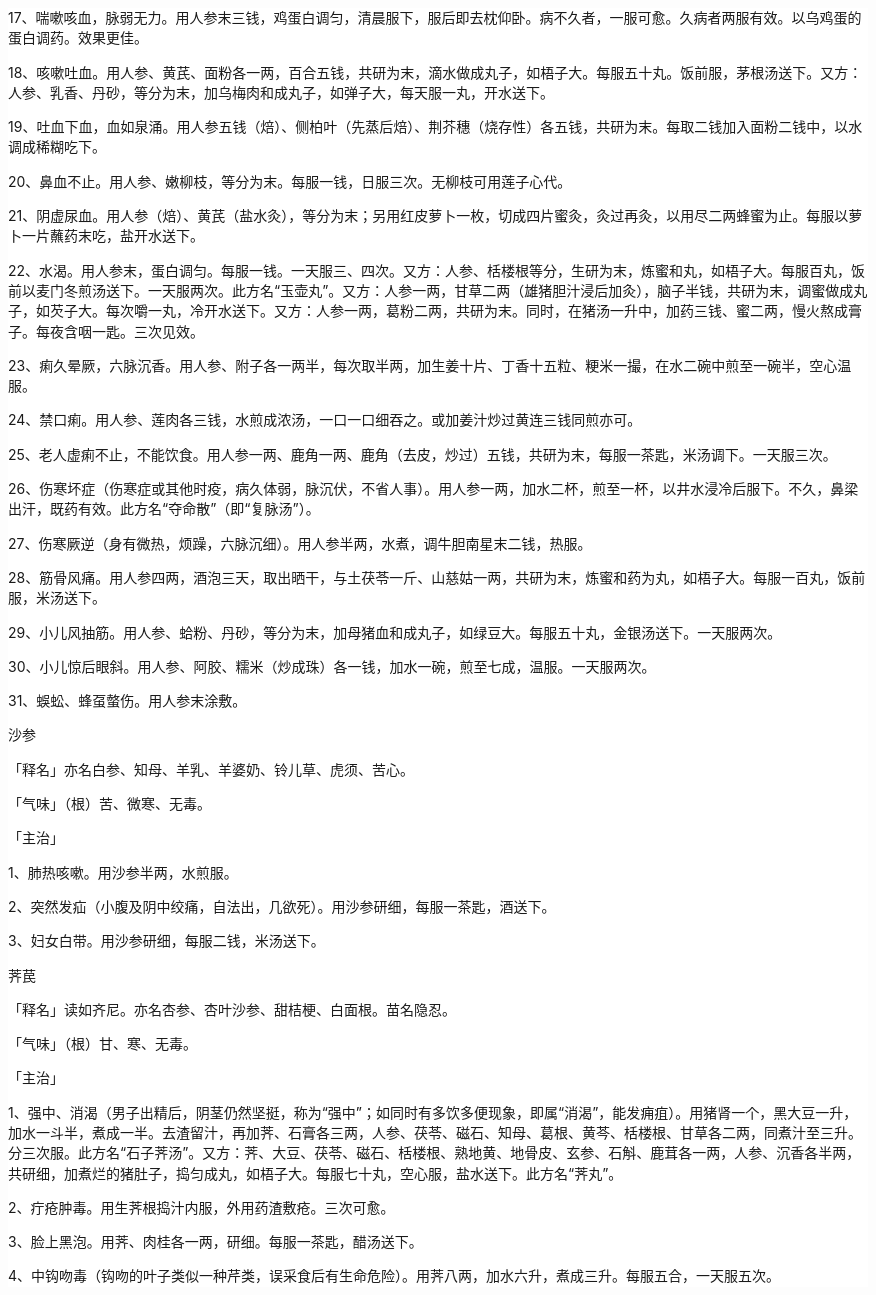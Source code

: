 17、喘嗽咳血，脉弱无力。用人参末三钱，鸡蛋白调匀，清晨服下，服后即去枕仰卧。病不久者，一服可愈。久病者两服有效。以乌鸡蛋的蛋白调药。效果更佳。

18、咳嗽吐血。用人参、黄芪、面粉各一两，百合五钱，共研为末，滴水做成丸子，如梧子大。每服五十丸。饭前服，茅根汤送下。又方：人参、乳香、丹砂，等分为末，加乌梅肉和成丸子，如弹子大，每天服一丸，开水送下。

19、吐血下血，血如泉涌。用人参五钱（焙）、侧柏叶（先蒸后焙）、荆芥穗（烧存性）各五钱，共研为末。每取二钱加入面粉二钱中，以水调成稀糊吃下。

20、鼻血不止。用人参、嫩柳枝，等分为末。每服一钱，日服三次。无柳枝可用莲子心代。

21、阴虚尿血。用人参（焙）、黄芪（盐水灸），等分为末；另用红皮萝卜一枚，切成四片蜜灸，灸过再灸，以用尽二两蜂蜜为止。每服以萝卜一片蘸药末吃，盐开水送下。

22、水渴。用人参末，蛋白调匀。每服一钱。一天服三、四次。又方：人参、栝楼根等分，生研为末，炼蜜和丸，如梧子大。每服百丸，饭前以麦门冬煎汤送下。一天服两次。此方名“玉壶丸”。又方：人参一两，甘草二两（雄猪胆汁浸后加灸），脑子半钱，共研为末，调蜜做成丸子，如芡子大。每次嚼一丸，冷开水送下。又方：人参一两，葛粉二两，共研为末。同时，在猪汤一升中，加药三钱、蜜二两，慢火熬成膏子。每夜含咽一匙。三次见效。

23、痢久晕厥，六脉沉香。用人参、附子各一两半，每次取半两，加生姜十片、丁香十五粒、粳米一撮，在水二碗中煎至一碗半，空心温服。

24、禁口痢。用人参、莲肉各三钱，水煎成浓汤，一口一口细吞之。或加姜汁炒过黄连三钱同煎亦可。

25、老人虚痢不止，不能饮食。用人参一两、鹿角一两、鹿角（去皮，炒过）五钱，共研为末，每服一茶匙，米汤调下。一天服三次。

26、伤寒坏症（伤寒症或其他时疫，病久体弱，脉沉伏，不省人事）。用人参一两，加水二杯，煎至一杯，以井水浸冷后服下。不久，鼻梁出汗，既药有效。此方名“夺命散”（即“复脉汤”）。

27、伤寒厥逆（身有微热，烦躁，六脉沉细）。用人参半两，水煮，调牛胆南星末二钱，热服。

28、筋骨风痛。用人参四两，酒泡三天，取出晒干，与土茯苓一斤、山慈姑一两，共研为末，炼蜜和药为丸，如梧子大。每服一百丸，饭前服，米汤送下。

29、小儿风抽筋。用人参、蛤粉、丹砂，等分为末，加母猪血和成丸子，如绿豆大。每服五十丸，金银汤送下。一天服两次。

30、小儿惊后眼斜。用人参、阿胶、糯米（炒成珠）各一钱，加水一碗，煎至七成，温服。一天服两次。

31、蜈蚣、蜂虿螫伤。用人参末涂敷。

沙参

「释名」亦名白参、知母、羊乳、羊婆奶、铃儿草、虎须、苦心。

「气味」（根）苦、微寒、无毒。

「主治」

1、肺热咳嗽。用沙参半两，水煎服。

2、突然发疝（小腹及阴中绞痛，自法出，几欲死）。用沙参研细，每服一茶匙，酒送下。

3、妇女白带。用沙参研细，每服二钱，米汤送下。

荠苠

「释名」读如齐尼。亦名杏参、杏叶沙参、甜桔梗、白面根。苗名隐忍。

「气味」（根）甘、寒、无毒。

「主治」

1、强中、消渴（男子出精后，阴茎仍然坚挺，称为“强中”；如同时有多饮多便现象，即属“消渴”，能发痈疽）。用猪肾一个，黑大豆一升，加水一斗半，煮成一半。去渣留汁，再加荠、石膏各三两，人参、茯苓、磁石、知母、葛根、黄芩、栝楼根、甘草各二两，同煮汁至三升。分三次服。此方名“石子荠汤”。又方：荠、大豆、茯苓、磁石、栝楼根、熟地黄、地骨皮、玄参、石斛、鹿茸各一两，人参、沉香各半两，共研细，加煮烂的猪肚子，捣匀成丸，如梧子大。每服七十丸，空心服，盐水送下。此方名“荠丸”。

2、疔疮肿毒。用生荠根捣汁内服，外用药渣敷疮。三次可愈。

3、脸上黑泡。用荠、肉桂各一两，研细。每服一茶匙，醋汤送下。

4、中钩吻毒（钩吻的叶子类似一种芹类，误采食后有生命危险）。用荠八两，加水六升，煮成三升。每服五合，一天服五次。

